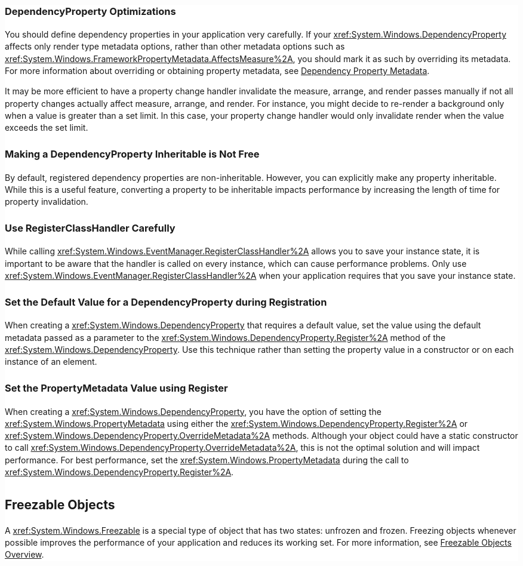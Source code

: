 ### DependencyProperty Optimizations  

 You should define dependency properties in your application very carefully. If your <xref:System.Windows.DependencyProperty> affects only render type metadata options, rather than other metadata options such as <xref:System.Windows.FrameworkPropertyMetadata.AffectsMeasure%2A>, you should mark it as such by overriding its metadata. For more information about overriding or obtaining property metadata, see [Dependency Property Metadata](dependency-property-metadata.md).  
  
 It may be more efficient to have a property change handler invalidate the measure, arrange, and render passes manually if not all property changes actually affect measure, arrange, and render. For instance, you might decide to re-render a background only when a value is greater than a set limit. In this case, your property change handler would only invalidate render when the value exceeds the set limit.  
  
### Making a DependencyProperty Inheritable is Not Free  

 By default, registered dependency properties are non-inheritable. However, you can explicitly make any property inheritable. While this is a useful feature, converting a property to be inheritable impacts performance by increasing the length of time for property invalidation.  
  
### Use RegisterClassHandler Carefully  

 While calling <xref:System.Windows.EventManager.RegisterClassHandler%2A> allows you to save your instance state, it is important to be aware that the handler is called on every instance, which can cause performance problems. Only use <xref:System.Windows.EventManager.RegisterClassHandler%2A> when your application requires that you save your instance state.  
  
### Set the Default Value for a DependencyProperty during Registration  

 When creating a <xref:System.Windows.DependencyProperty> that requires a default value, set the value using the default metadata passed as a parameter to the <xref:System.Windows.DependencyProperty.Register%2A> method of the <xref:System.Windows.DependencyProperty>. Use this technique rather than setting the property value in a constructor or on each instance of an element.  
  
### Set the PropertyMetadata Value using Register  

 When creating a <xref:System.Windows.DependencyProperty>, you have the option of setting the <xref:System.Windows.PropertyMetadata> using either the <xref:System.Windows.DependencyProperty.Register%2A> or <xref:System.Windows.DependencyProperty.OverrideMetadata%2A> methods. Although your object could have a static constructor to call <xref:System.Windows.DependencyProperty.OverrideMetadata%2A>, this is not the optimal solution and will impact performance. For best performance, set the <xref:System.Windows.PropertyMetadata> during the call to <xref:System.Windows.DependencyProperty.Register%2A>.  
  
<a name="Freezable_Objects"></a>

## Freezable Objects  

 A <xref:System.Windows.Freezable> is a special type of object that has two states: unfrozen and frozen. Freezing objects whenever possible improves the performance of your application and reduces its working set. For more information, see [Freezable Objects Overview](freezable-objects-overview.md).  
  